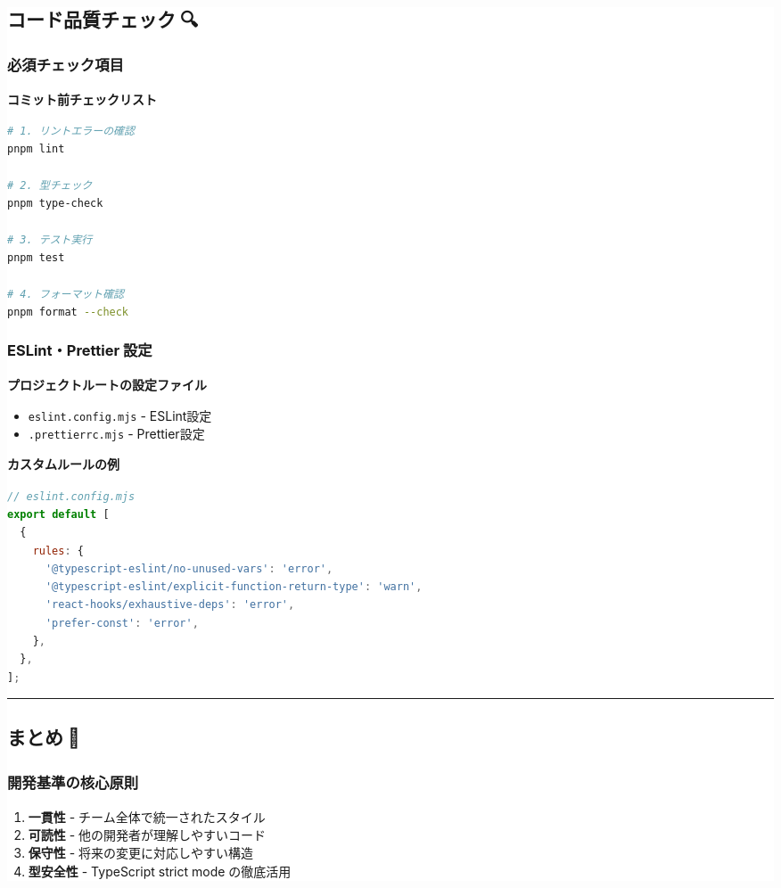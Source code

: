 ## コード品質チェック 🔍

### 必須チェック項目

**コミット前チェックリスト**

```bash
# 1. リントエラーの確認
pnpm lint

# 2. 型チェック
pnpm type-check

# 3. テスト実行
pnpm test

# 4. フォーマット確認
pnpm format --check
```

### ESLint・Prettier 設定

**プロジェクトルートの設定ファイル**

- `eslint.config.mjs` - ESLint設定
- `.prettierrc.mjs` - Prettier設定

**カスタムルールの例**

```javascript
// eslint.config.mjs
export default [
  {
    rules: {
      '@typescript-eslint/no-unused-vars': 'error',
      '@typescript-eslint/explicit-function-return-type': 'warn',
      'react-hooks/exhaustive-deps': 'error',
      'prefer-const': 'error',
    },
  },
];
```

---

## まとめ 🎯

### 開発基準の核心原則

1. **一貫性** - チーム全体で統一されたスタイル
2. **可読性** - 他の開発者が理解しやすいコード
3. **保守性** - 将来の変更に対応しやすい構造
4. **型安全性** - TypeScript strict mode の徹底活用

